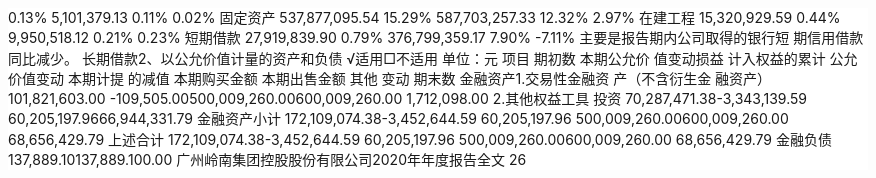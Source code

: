 0.13%
5,101,379.13
0.11%
0.02%
固定资产
537,877,095.54
15.29%
587,703,257.33
12.32%
2.97%
在建工程
15,320,929.59
0.44%
9,950,518.12
0.21%
0.23%
短期借款
27,919,839.90
0.79%
376,799,359.17
7.90%
-7.11%
主要是报告期内公司取得的银行短
期信用借款同比减少。
长期借款2、以公允价值计量的资产和负债
√适用□不适用
单位：元
项目
期初数
本期公允价
值变动损益
计入权益的累计
公允价值变动
本期计提
的减值
本期购买金额
本期出售金额
其他
变动
期末数
金融资产1.交易性金融资
产（不含衍生金
融资产）
101,821,603.00
-109,505.00500,009,260.00600,009,260.00
1,712,098.00
2.其他权益工具
投资
70,287,471.38-3,343,139.59
60,205,197.9666,944,331.79
金融资产小计
172,109,074.38-3,452,644.59
60,205,197.96
500,009,260.00600,009,260.00
68,656,429.79
上述合计
172,109,074.38-3,452,644.59
60,205,197.96
500,009,260.00600,009,260.00
68,656,429.79
金融负债
137,889.10137,889.100.00
广州岭南集团控股股份有限公司2020年年度报告全文
26